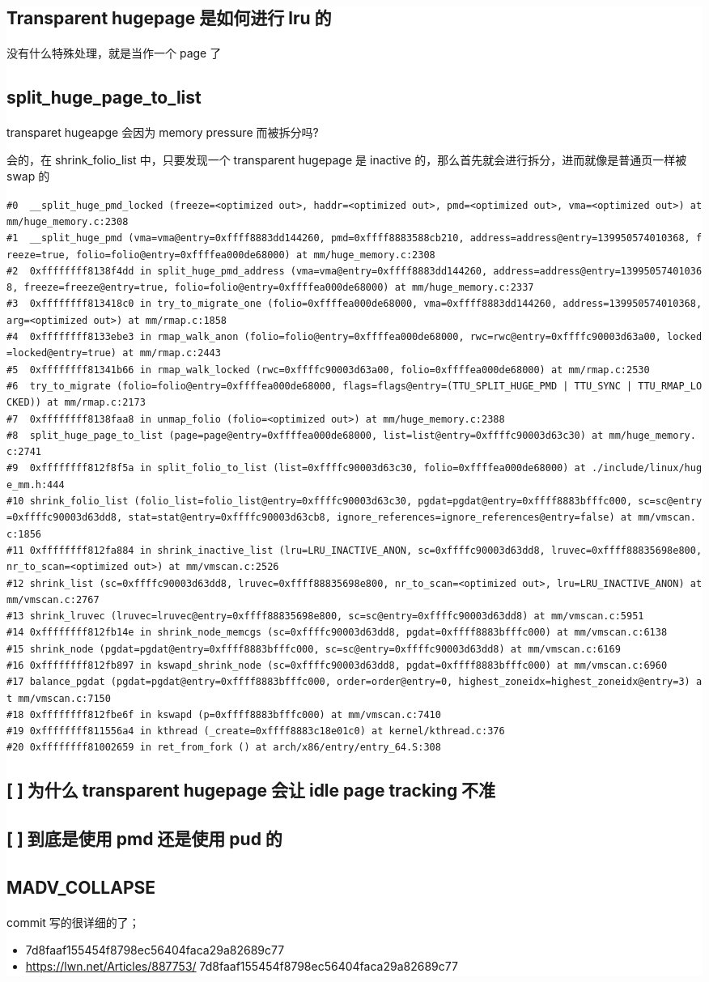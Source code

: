 ## Transparent hugepage 是如何进行 lru 的

没有什么特殊处理，就是当作一个 page 了

## split_huge_page_to_list

transparet hugeapge 会因为 memory pressure 而被拆分吗?

会的，在 shrink_folio_list 中，只要发现一个 transparent hugepage 是 inactive 的，那么首先就会进行拆分，进而就像是普通页一样被 swap 的
```txt
#0  __split_huge_pmd_locked (freeze=<optimized out>, haddr=<optimized out>, pmd=<optimized out>, vma=<optimized out>) at mm/huge_memory.c:2308
#1  __split_huge_pmd (vma=vma@entry=0xffff8883dd144260, pmd=0xffff8883588cb210, address=address@entry=139950574010368, freeze=true, folio=folio@entry=0xffffea000de68000) at mm/huge_memory.c:2308
#2  0xffffffff8138f4dd in split_huge_pmd_address (vma=vma@entry=0xffff8883dd144260, address=address@entry=139950574010368, freeze=freeze@entry=true, folio=folio@entry=0xffffea000de68000) at mm/huge_memory.c:2337
#3  0xffffffff813418c0 in try_to_migrate_one (folio=0xffffea000de68000, vma=0xffff8883dd144260, address=139950574010368, arg=<optimized out>) at mm/rmap.c:1858
#4  0xffffffff8133ebe3 in rmap_walk_anon (folio=folio@entry=0xffffea000de68000, rwc=rwc@entry=0xffffc90003d63a00, locked=locked@entry=true) at mm/rmap.c:2443
#5  0xffffffff81341b66 in rmap_walk_locked (rwc=0xffffc90003d63a00, folio=0xffffea000de68000) at mm/rmap.c:2530
#6  try_to_migrate (folio=folio@entry=0xffffea000de68000, flags=flags@entry=(TTU_SPLIT_HUGE_PMD | TTU_SYNC | TTU_RMAP_LOCKED)) at mm/rmap.c:2173
#7  0xffffffff8138faa8 in unmap_folio (folio=<optimized out>) at mm/huge_memory.c:2388
#8  split_huge_page_to_list (page=page@entry=0xffffea000de68000, list=list@entry=0xffffc90003d63c30) at mm/huge_memory.c:2741
#9  0xffffffff812f8f5a in split_folio_to_list (list=0xffffc90003d63c30, folio=0xffffea000de68000) at ./include/linux/huge_mm.h:444
#10 shrink_folio_list (folio_list=folio_list@entry=0xffffc90003d63c30, pgdat=pgdat@entry=0xffff8883bfffc000, sc=sc@entry=0xffffc90003d63dd8, stat=stat@entry=0xffffc90003d63cb8, ignore_references=ignore_references@entry=false) at mm/vmscan.c:1856
#11 0xffffffff812fa884 in shrink_inactive_list (lru=LRU_INACTIVE_ANON, sc=0xffffc90003d63dd8, lruvec=0xffff88835698e800, nr_to_scan=<optimized out>) at mm/vmscan.c:2526
#12 shrink_list (sc=0xffffc90003d63dd8, lruvec=0xffff88835698e800, nr_to_scan=<optimized out>, lru=LRU_INACTIVE_ANON) at mm/vmscan.c:2767
#13 shrink_lruvec (lruvec=lruvec@entry=0xffff88835698e800, sc=sc@entry=0xffffc90003d63dd8) at mm/vmscan.c:5951
#14 0xffffffff812fb14e in shrink_node_memcgs (sc=0xffffc90003d63dd8, pgdat=0xffff8883bfffc000) at mm/vmscan.c:6138
#15 shrink_node (pgdat=pgdat@entry=0xffff8883bfffc000, sc=sc@entry=0xffffc90003d63dd8) at mm/vmscan.c:6169
#16 0xffffffff812fb897 in kswapd_shrink_node (sc=0xffffc90003d63dd8, pgdat=0xffff8883bfffc000) at mm/vmscan.c:6960
#17 balance_pgdat (pgdat=pgdat@entry=0xffff8883bfffc000, order=order@entry=0, highest_zoneidx=highest_zoneidx@entry=3) at mm/vmscan.c:7150
#18 0xffffffff812fbe6f in kswapd (p=0xffff8883bfffc000) at mm/vmscan.c:7410
#19 0xffffffff811556a4 in kthread (_create=0xffff8883c18e01c0) at kernel/kthread.c:376
#20 0xffffffff81002659 in ret_from_fork () at arch/x86/entry/entry_64.S:308
```

## [ ] 为什么 transparent hugepage 会让 idle page tracking 不准

## [ ] 到底是使用 pmd 还是使用 pud 的

## MADV_COLLAPSE
commit 写的很详细的了；
- 7d8faaf155454f8798ec56404faca29a82689c77
- https://lwn.net/Articles/887753/
7d8faaf155454f8798ec56404faca29a82689c77

